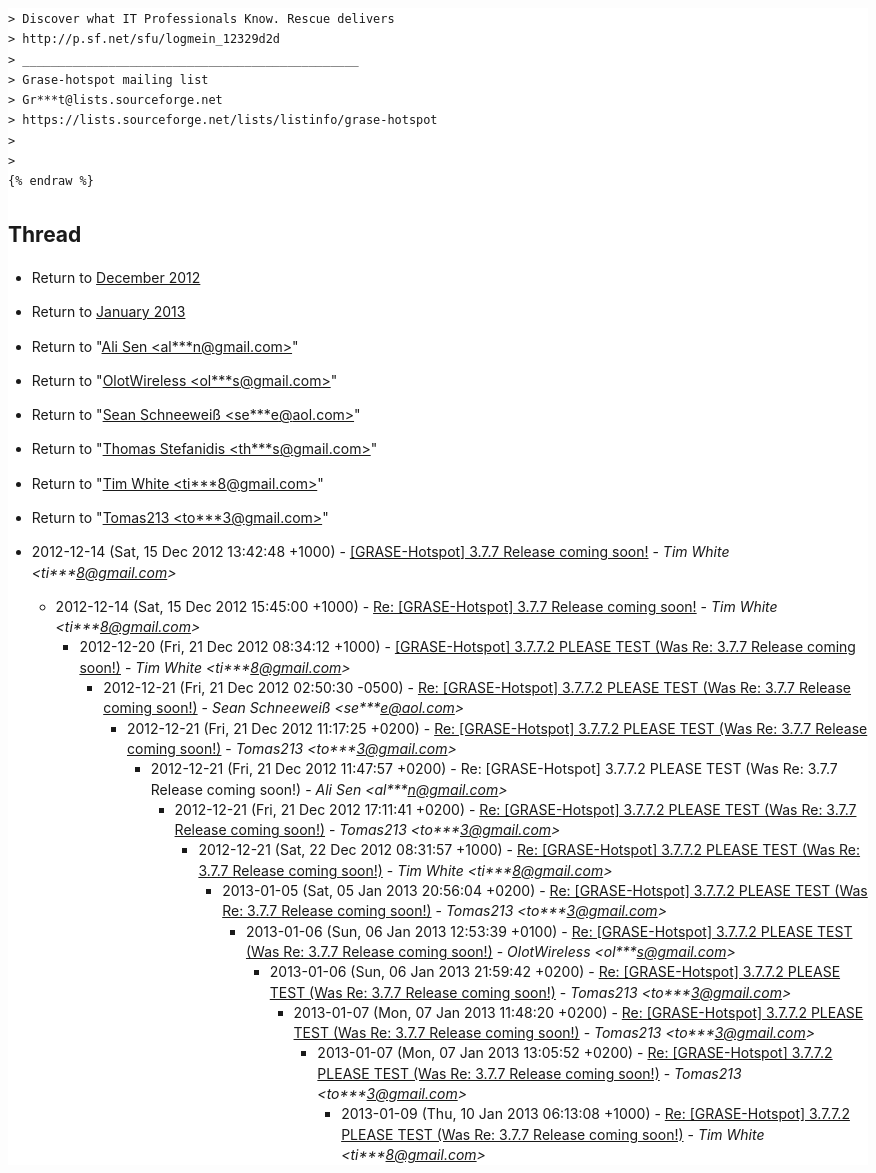 ```
> Discover what IT Professionals Know. Rescue delivers
> http://p.sf.net/sfu/logmein_12329d2d
> _______________________________________________
> Grase-hotspot mailing list
> Gr***t@lists.sourceforge.net
> https://lists.sourceforge.net/lists/listinfo/grase-hotspot
>
>
{% endraw %}
```

## Thread

+ Return to [December 2012](/archive/2012/12)
+ Return to [January 2013](/archive/2013/01)

+ Return to "[Ali Sen <al***n<span>@</span>gmail.com>](/authors/al___n_at_gmail_com)"
+ Return to "[OlotWireless <ol***s<span>@</span>gmail.com>](/authors/ol___s_at_gmail_com)"
+ Return to "[Sean Schneeweiß <se***e<span>@</span>aol.com>](/authors/se___e_at_aol_com)"
+ Return to "[Thomas Stefanidis <th***s<span>@</span>gmail.com>](/authors/th___s_at_gmail_com)"
+ Return to "[Tim White <ti***8<span>@</span>gmail.com>](/authors/ti___8_at_gmail_com)"
+ Return to "[Tomas213 <to***3<span>@</span>gmail.com>](/authors/to___3_at_gmail_com)"

+ 2012-12-14 (Sat, 15 Dec 2012 13:42:48 +1000) - [[GRASE-Hotspot] 3.7.7 Release coming soon!](/archive/2012/12/cfb5293c62099213cba57c0d485dbc5a43e027c3eafb20a853aab38bec4a06c8) - _Tim White \<ti***8@gmail.com\>_
  + 2012-12-14 (Sat, 15 Dec 2012 15:45:00 +1000) - [Re: [GRASE-Hotspot] 3.7.7 Release coming soon!](/archive/2012/12/77189af35cb773d55cf29a2e85b80628c9042f6d989640db27a0aa827d935ba4) - _Tim White \<ti***8@gmail.com\>_
    + 2012-12-20 (Fri, 21 Dec 2012 08:34:12 +1000) - [[GRASE-Hotspot] 3.7.7.2 PLEASE TEST (Was Re: 3.7.7 Release coming	soon!)](/archive/2012/12/7e52484e212a1a16e634adef8563726f0bbaee74e895e17d8a2f3a2875a832e3) - _Tim White \<ti***8@gmail.com\>_
      + 2012-12-21 (Fri, 21 Dec 2012 02:50:30 -0500) - [Re: [GRASE-Hotspot] 3.7.7.2 PLEASE TEST (Was Re: 3.7.7 Release coming soon!)](/archive/2012/12/767dd15e939f10008646c30cd369680c83c86afafbe1fc564e71a5250e13bf1a) - _Sean Schneeweiß \<se***e@aol.com\>_
        + 2012-12-21 (Fri, 21 Dec 2012 11:17:25 +0200) - [Re: [GRASE-Hotspot] 3.7.7.2 PLEASE TEST (Was Re: 3.7.7 Release	coming soon!)](/archive/2012/12/833b4c5a6608c4e775fe594b1f65efe4e990123bf24e1fb1d5e66fb545b764a2) - _Tomas213 \<to***3@gmail.com\>_
          + 2012-12-21 (Fri, 21 Dec 2012 11:47:57 +0200) - Re: [GRASE-Hotspot] 3.7.7.2 PLEASE TEST (Was Re: 3.7.7 Release	coming soon!) - _Ali Sen \<al***n@gmail.com\>_
            + 2012-12-21 (Fri, 21 Dec 2012 17:11:41 +0200) - [Re: [GRASE-Hotspot] 3.7.7.2 PLEASE TEST (Was Re: 3.7.7 Release	coming soon!)](/archive/2012/12/a1752abb93f994d5fd5b62b3cfc3e4ae7a7b9db94d36c73e2f302a3e2352e54a) - _Tomas213 \<to***3@gmail.com\>_
              + 2012-12-21 (Sat, 22 Dec 2012 08:31:57 +1000) - [Re: [GRASE-Hotspot] 3.7.7.2 PLEASE TEST (Was Re: 3.7.7 Release coming soon!)](/archive/2012/12/6f217ac147e93a2b94d88ebdbba57d7d9e8073113d3e5f1054d882ef48263a7f) - _Tim White \<ti***8@gmail.com\>_
                + 2013-01-05 (Sat, 05 Jan 2013 20:56:04 +0200) - [Re: [GRASE-Hotspot] 3.7.7.2 PLEASE TEST (Was Re: 3.7.7 Release	coming soon!)](/archive/2013/01/4b655cc2ccdc952f7bacebf8cc89fe157d4b033f8f1a39cd27f13e9571ebce0f) - _Tomas213 \<to***3@gmail.com\>_
                  + 2013-01-06 (Sun, 06 Jan 2013 12:53:39 +0100) - [Re: [GRASE-Hotspot] 3.7.7.2 PLEASE TEST (Was Re: 3.7.7 Release coming soon!)](/archive/2013/01/cedf45b6472bbf9160313622738b3833c0d763bc66df075ae8725f773f734e48) - _OlotWireless \<ol***s@gmail.com\>_
                    + 2013-01-06 (Sun, 06 Jan 2013 21:59:42 +0200) - [Re: [GRASE-Hotspot] 3.7.7.2 PLEASE TEST (Was Re: 3.7.7 Release	coming soon!)](/archive/2013/01/e1be54c2b1e2eb7c71f9c41cde5aa05ecbace372878290dc0ce29a5de1cee826) - _Tomas213 \<to***3@gmail.com\>_
                      + 2013-01-07 (Mon, 07 Jan 2013 11:48:20 +0200) - [Re: [GRASE-Hotspot] 3.7.7.2 PLEASE TEST (Was Re: 3.7.7 Release	coming soon!)](/archive/2013/01/a34c59c9cbb8d318ac2a6734ac4e9e37fa277e85e7e176e5e8388c8fa3b9b8f9) - _Tomas213 \<to***3@gmail.com\>_
                        + 2013-01-07 (Mon, 07 Jan 2013 13:05:52 +0200) - [Re: [GRASE-Hotspot] 3.7.7.2 PLEASE TEST (Was Re: 3.7.7 Release	coming soon!)](/archive/2013/01/f115a3fa94529ff71e183d0ee1d94a80ddd8545f8de7ad5fd9178da590eba32a) - _Tomas213 \<to***3@gmail.com\>_
                          + 2013-01-09 (Thu, 10 Jan 2013 06:13:08 +1000) - [Re: [GRASE-Hotspot] 3.7.7.2 PLEASE TEST (Was Re: 3.7.7 Release coming soon!)](/archive/2013/01/4babb7f40507c162274b4b60bbc8c3deaa80feb9acf0ac998debf1f65efed3c4) - _Tim White \<ti***8@gmail.com\>_